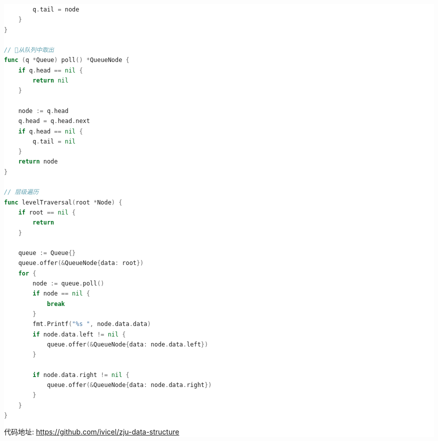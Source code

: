 ```go
		q.tail = node
	}
}

// 从队列中取出
func (q *Queue) poll() *QueueNode {
	if q.head == nil {
		return nil
	}

	node := q.head
	q.head = q.head.next
	if q.head == nil {
		q.tail = nil
	}
	return node
}

// 层级遍历
func levelTraversal(root *Node) {
	if root == nil {
		return
	}

	queue := Queue{}
	queue.offer(&QueueNode{data: root})
	for {
		node := queue.poll()
		if node == nil {
			break
		}
		fmt.Printf("%s ", node.data.data)
		if node.data.left != nil {
			queue.offer(&QueueNode{data: node.data.left})
		}

		if node.data.right != nil {
			queue.offer(&QueueNode{data: node.data.right})
		}
	}
}
```

代码地址: https://github.com/ivicel/zju-data-structure

